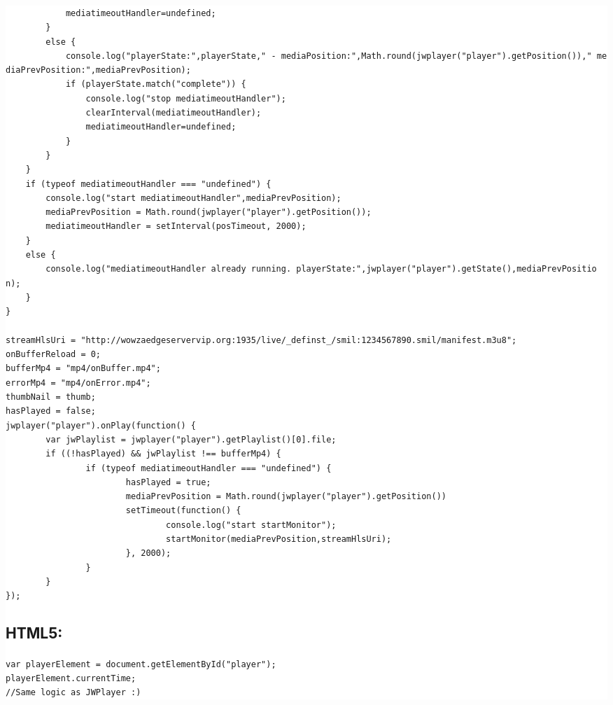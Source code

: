 ```
            mediatimeoutHandler=undefined;
        }
        else {
            console.log("playerState:",playerState," - mediaPosition:",Math.round(jwplayer("player").getPosition())," mediaPrevPosition:",mediaPrevPosition);
            if (playerState.match("complete")) {
                console.log("stop mediatimeoutHandler");
                clearInterval(mediatimeoutHandler);
                mediatimeoutHandler=undefined;
            }
        }
    }
    if (typeof mediatimeoutHandler === "undefined") {
        console.log("start mediatimeoutHandler",mediaPrevPosition);
        mediaPrevPosition = Math.round(jwplayer("player").getPosition());
        mediatimeoutHandler = setInterval(posTimeout, 2000);
    }
    else {
        console.log("mediatimeoutHandler already running. playerState:",jwplayer("player").getState(),mediaPrevPosition);
    }
}
 
streamHlsUri = "http://wowzaedgeservervip.org:1935/live/_definst_/smil:1234567890.smil/manifest.m3u8";
onBufferReload = 0;
bufferMp4 = "mp4/onBuffer.mp4";
errorMp4 = "mp4/onError.mp4";
thumbNail = thumb;
hasPlayed = false;
jwplayer("player").onPlay(function() {
        var jwPlaylist = jwplayer("player").getPlaylist()[0].file;
        if ((!hasPlayed) && jwPlaylist !== bufferMp4) {
                if (typeof mediatimeoutHandler === "undefined") {
                        hasPlayed = true;
                        mediaPrevPosition = Math.round(jwplayer("player").getPosition())
                        setTimeout(function() {
                                console.log("start startMonitor");
                                startMonitor(mediaPrevPosition,streamHlsUri);
                        }, 2000);
                }
        }
});
```

## HTML5: 
```
var playerElement = document.getElementById("player");
playerElement.currentTime;
//Same logic as JWPlayer :)
```
